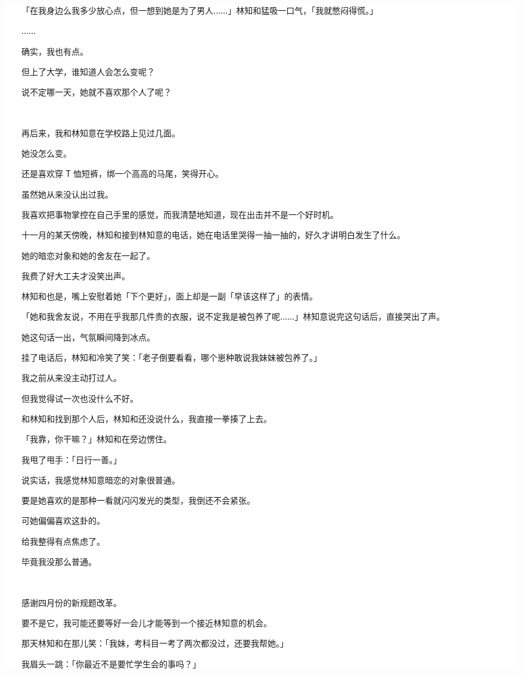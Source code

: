 &emsp;&emsp;「在我身边么我多少放心点，但一想到她是为了男人……」林知和猛吸一口气，「我就憋闷得慌。」  
  
&emsp;&emsp;……  
  
&emsp;&emsp;确实，我也有点。  
  
&emsp;&emsp;但上了大学，谁知道人会怎么变呢？  
  
&emsp;&emsp;说不定哪一天，她就不喜欢那个人了呢？  
  
&emsp;&emsp;   
  
&emsp;&emsp;再后来，我和林知意在学校路上见过几面。  
  
&emsp;&emsp;她没怎么变。  
  
&emsp;&emsp;还是喜欢穿 T 恤短裤，绑一个高高的马尾，笑得开心。  
  
&emsp;&emsp;虽然她从来没认出过我。  
  
&emsp;&emsp;我喜欢把事物掌控在自己手里的感觉，而我清楚地知道，现在出击并不是一个好时机。  
  
&emsp;&emsp;十一月的某天傍晚，林知和接到林知意的电话，她在电话里哭得一抽一抽的，好久才讲明白发生了什么。  
  
&emsp;&emsp;她的暗恋对象和她的舍友在一起了。  
  
&emsp;&emsp;我费了好大工夫才没笑出声。  
  
&emsp;&emsp;林知和也是，嘴上安慰着她「下个更好」，面上却是一副「早该这样了」的表情。  
  
&emsp;&emsp;「她和我舍友说，不用在乎我那几件贵的衣服，说不定我是被包养了呢……」林知意说完这句话后，直接哭出了声。  
  
&emsp;&emsp;她这句话一出，气氛瞬间降到冰点。  
  
&emsp;&emsp;挂了电话后，林知和冷笑了笑：「老子倒要看看，哪个崽种敢说我妹妹被包养了。」  
  
&emsp;&emsp;我之前从来没主动打过人。  
  
&emsp;&emsp;但我觉得试一次也没什么不好。  
  
&emsp;&emsp;和林知和找到那个人后，林知和还没说什么，我直接一拳揍了上去。  
  
&emsp;&emsp;「我靠，你干嘛？」林知和在旁边愣住。  
  
&emsp;&emsp;我甩了甩手：「日行一善。」  
  
&emsp;&emsp;说实话，我感觉林知意暗恋的对象很普通。  
  
&emsp;&emsp;要是她喜欢的是那种一看就闪闪发光的类型，我倒还不会紧张。  
  
&emsp;&emsp;可她偏偏喜欢这卦的。  
  
&emsp;&emsp;给我整得有点焦虑了。  
  
&emsp;&emsp;毕竟我没那么普通。  
  
&emsp;&emsp;   
  
&emsp;&emsp;感谢四月份的新规题改革。  
  
&emsp;&emsp;要不是它，我可能还要等好一会儿才能等到一个接近林知意的机会。  
  
&emsp;&emsp;那天林知和在那儿笑：「我妹，考科目一考了两次都没过，还要我帮她。」  
  
&emsp;&emsp;我眉头一跳：「你最近不是要忙学生会的事吗？」  
  